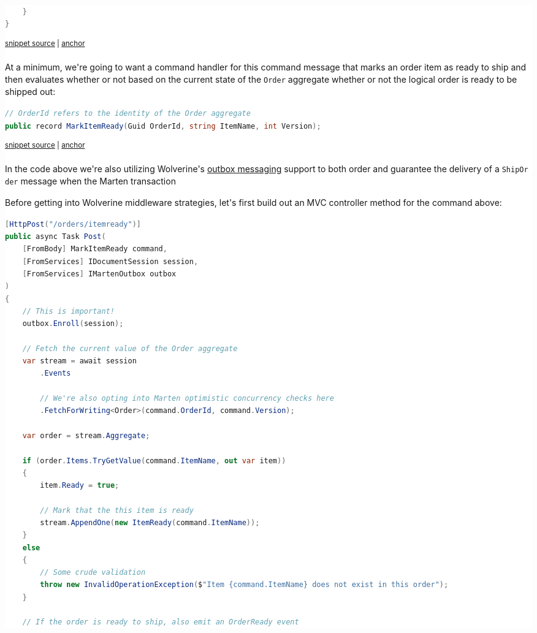 ```cs
    }
}
```
<sup><a href='https://github.com/JasperFx/wolverine/blob/main/src/Samples/OrderEventSourcingSample/Order.cs#L18-L62' title='Snippet source file'>snippet source</a> | <a href='#snippet-sample_order_event_sourced_aggregate' title='Start of snippet'>anchor</a></sup>


At a minimum, we're going to want a command handler for this command message that marks an order item as ready to ship and then evaluates whether
or not based on the current state of the `Order` aggregate whether or not the logical order is ready to be shipped out:


<a id='snippet-sample_markitemready'></a>
```cs
// OrderId refers to the identity of the Order aggregate
public record MarkItemReady(Guid OrderId, string ItemName, int Version);
```
<sup><a href='https://github.com/JasperFx/wolverine/blob/main/src/Samples/OrderEventSourcingSample/Order.cs#L64-L69' title='Snippet source file'>snippet source</a> | <a href='#snippet-sample_markitemready' title='Start of snippet'>anchor</a></sup>


In the code above we're also utilizing Wolverine's [outbox messaging](/guide/durability/) support to both order and guarantee the delivery of a `ShipOrder` message when
the Marten transaction

Before getting into Wolverine middleware strategies, let's first build out an MVC controller method for the command above:


<a id='snippet-sample_markitemcontroller'></a>
```cs
[HttpPost("/orders/itemready")]
public async Task Post(
    [FromBody] MarkItemReady command,
    [FromServices] IDocumentSession session,
    [FromServices] IMartenOutbox outbox
)
{
    // This is important!
    outbox.Enroll(session);
    
    // Fetch the current value of the Order aggregate
    var stream = await session
        .Events

        // We're also opting into Marten optimistic concurrency checks here
        .FetchForWriting<Order>(command.OrderId, command.Version);

    var order = stream.Aggregate;

    if (order.Items.TryGetValue(command.ItemName, out var item))
    {
        item.Ready = true;

        // Mark that the this item is ready
        stream.AppendOne(new ItemReady(command.ItemName));
    }
    else
    {
        // Some crude validation
        throw new InvalidOperationException($"Item {command.ItemName} does not exist in this order");
    }

    // If the order is ready to ship, also emit an OrderReady event
```
